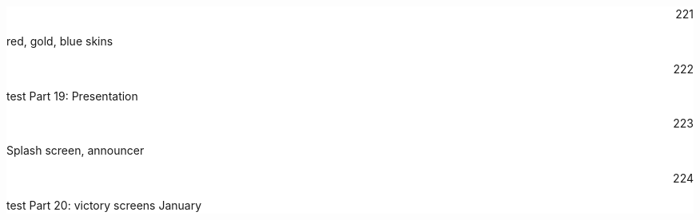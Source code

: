    <td><p style="text-align: right">
221</p>

   </td>
   <td>red, gold, blue skins
   </td>
   <td>
   </td>
   <td>
   </td>
  </tr>
  <tr>
   <td><p style="text-align: right">
222</p>

   </td>
   <td>
   </td>
   <td>test
   </td>
   <td>
   </td>
  </tr>
  <tr>
   <td>Part 19: Presentation
   </td>
   <td>
   </td>
   <td>
   </td>
   <td>
   </td>
  </tr>
  <tr>
   <td><p style="text-align: right">
223</p>

   </td>
   <td>Splash screen, announcer
   </td>
   <td>
   </td>
   <td>
   </td>
  </tr>
  <tr>
   <td><p style="text-align: right">
224</p>

   </td>
   <td>
   </td>
   <td>test
   </td>
   <td>
   </td>
  </tr>
  <tr>
   <td>Part 20: victory screens
   </td>
   <td>
   </td>
   <td>
   </td>
   <td>January